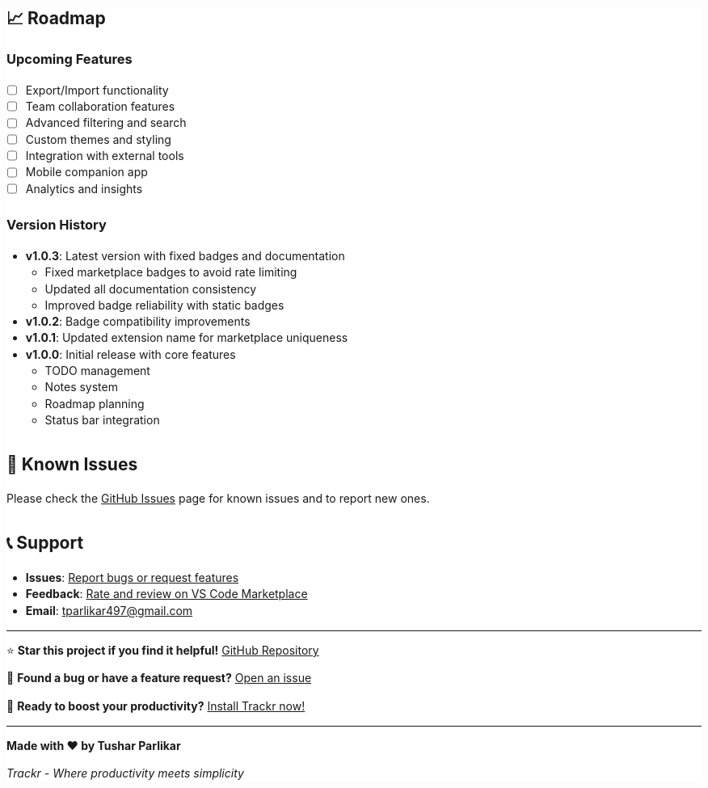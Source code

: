 ## 📈 Roadmap

### Upcoming Features
- [ ] Export/Import functionality
- [ ] Team collaboration features
- [ ] Advanced filtering and search
- [ ] Custom themes and styling
- [ ] Integration with external tools
- [ ] Mobile companion app
- [ ] Analytics and insights

### Version History
- **v1.0.3**: Latest version with fixed badges and documentation
  - Fixed marketplace badges to avoid rate limiting
  - Updated all documentation consistency
  - Improved badge reliability with static badges
- **v1.0.2**: Badge compatibility improvements
- **v1.0.1**: Updated extension name for marketplace uniqueness
- **v1.0.0**: Initial release with core features
  - TODO management
  - Notes system
  - Roadmap planning
  - Status bar integration

## 🐛 Known Issues

Please check the [GitHub Issues](https://github.com/TusharParlikar/Trackr/issues) page for known issues and to report new ones.

## 📞 Support

- **Issues**: [Report bugs or request features](https://github.com/TusharParlikar/Trackr/issues)
- **Feedback**: [Rate and review on VS Code Marketplace](https://marketplace.visualstudio.com/items?itemName=TusharParlikar.trackr-task-manager)
- **Email**: tparlikar497@gmail.com

---

⭐ **Star this project if you find it helpful!** [GitHub Repository](https://github.com/TusharParlikar/Trackr)

📝 **Found a bug or have a feature request?** [Open an issue](https://github.com/TusharParlikar/Trackr/issues)

🚀 **Ready to boost your productivity?** [Install Trackr now!](https://marketplace.visualstudio.com/items?itemName=TusharParlikar.trackr-task-manager)

---

**Made with ❤️ by Tushar Parlikar**

*Trackr - Where productivity meets simplicity*

